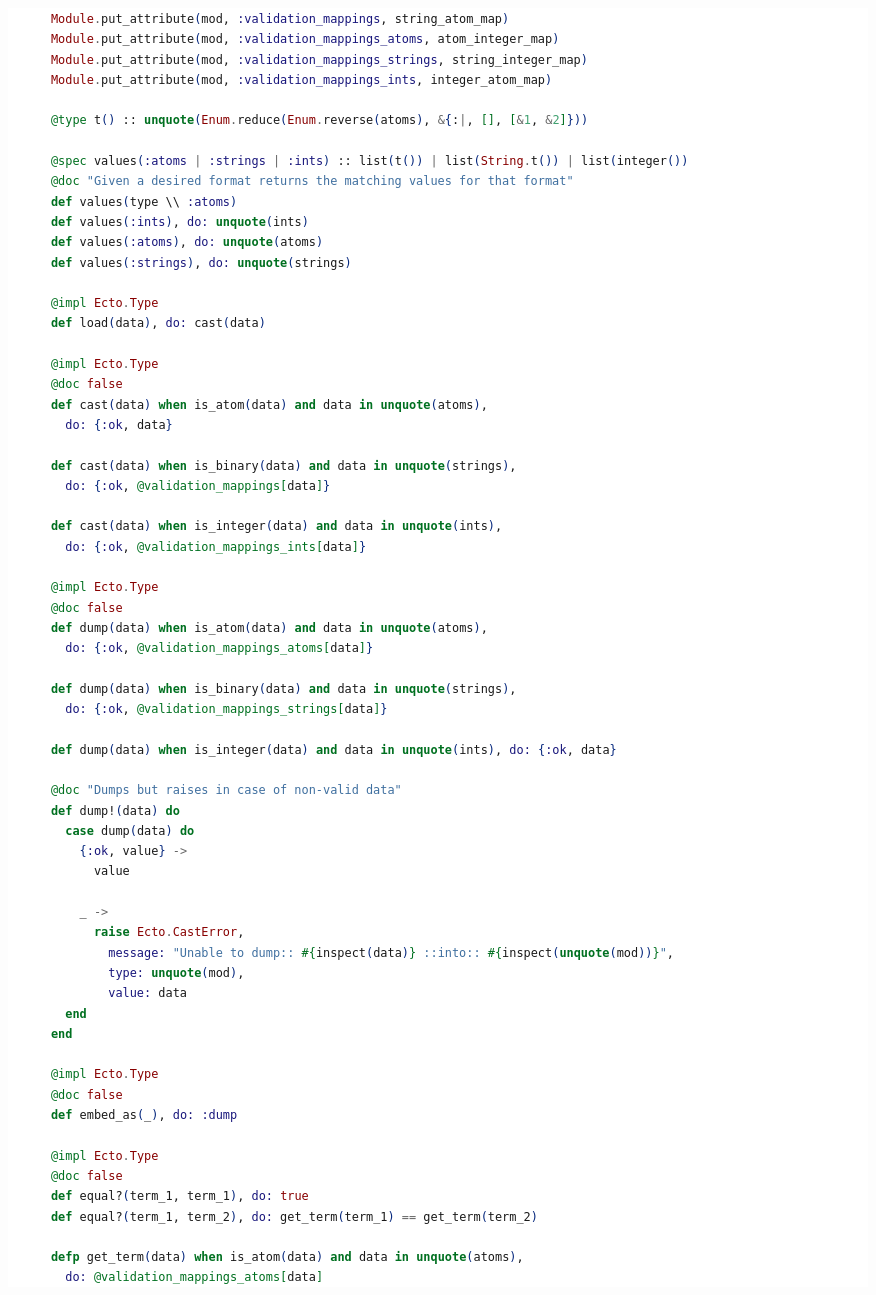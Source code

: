 ```elixir
      Module.put_attribute(mod, :validation_mappings, string_atom_map)
      Module.put_attribute(mod, :validation_mappings_atoms, atom_integer_map)
      Module.put_attribute(mod, :validation_mappings_strings, string_integer_map)
      Module.put_attribute(mod, :validation_mappings_ints, integer_atom_map)

      @type t() :: unquote(Enum.reduce(Enum.reverse(atoms), &{:|, [], [&1, &2]}))

      @spec values(:atoms | :strings | :ints) :: list(t()) | list(String.t()) | list(integer())
      @doc "Given a desired format returns the matching values for that format"
      def values(type \\ :atoms)
      def values(:ints), do: unquote(ints)
      def values(:atoms), do: unquote(atoms)
      def values(:strings), do: unquote(strings)

      @impl Ecto.Type
      def load(data), do: cast(data)

      @impl Ecto.Type
      @doc false
      def cast(data) when is_atom(data) and data in unquote(atoms),
        do: {:ok, data}

      def cast(data) when is_binary(data) and data in unquote(strings),
        do: {:ok, @validation_mappings[data]}

      def cast(data) when is_integer(data) and data in unquote(ints),
        do: {:ok, @validation_mappings_ints[data]}

      @impl Ecto.Type
      @doc false
      def dump(data) when is_atom(data) and data in unquote(atoms),
        do: {:ok, @validation_mappings_atoms[data]}

      def dump(data) when is_binary(data) and data in unquote(strings),
        do: {:ok, @validation_mappings_strings[data]}

      def dump(data) when is_integer(data) and data in unquote(ints), do: {:ok, data}

      @doc "Dumps but raises in case of non-valid data"
      def dump!(data) do
        case dump(data) do
          {:ok, value} ->
            value

          _ ->
            raise Ecto.CastError,
              message: "Unable to dump:: #{inspect(data)} ::into:: #{inspect(unquote(mod))}",
              type: unquote(mod),
              value: data
        end
      end

      @impl Ecto.Type
      @doc false
      def embed_as(_), do: :dump

      @impl Ecto.Type
      @doc false
      def equal?(term_1, term_1), do: true
      def equal?(term_1, term_2), do: get_term(term_1) == get_term(term_2)

      defp get_term(data) when is_atom(data) and data in unquote(atoms),
        do: @validation_mappings_atoms[data]
```